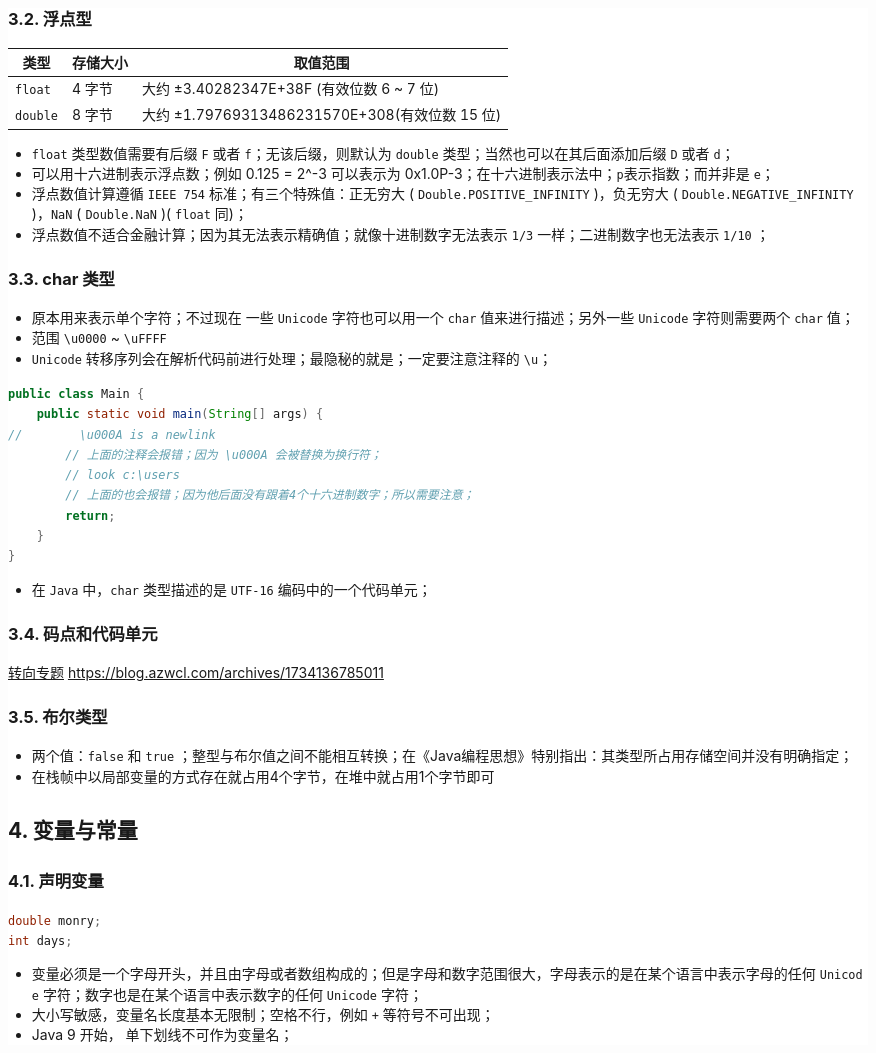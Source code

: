 ### 3.2. 浮点型

| 类型     | 存储大小 | 取值范围                                       |
| -------- | -------- | ---------------------------------------------- |
| `float`  | 4 字节   | 大约 ±3.40282347E+38F (有效位数 6 ~ 7 位)      |
| `double` | 8 字节   | 大约 ±1.79769313486231570E+308(有效位数 15 位) |

-   `float` 类型数值需要有后缀 `F` 或者 `f`；无该后缀，则默认为 `double` 类型；当然也可以在其后面添加后缀 `D` 或者 `d`； 
-    可以用十六进制表示浮点数；例如 0.125 = 2^-3 可以表示为 0x1.0P-3；在十六进制表示法中；`p`表示指数；而并非是 `e`； 
-    浮点数值计算遵循 `IEEE 754` 标准；有三个特殊值：正无穷大 ( `Double.POSITIVE_INFINITY` )，负无穷大 ( `Double.NEGATIVE_INFINITY` )，`NaN` ( `Double.NaN` )( `float` 同)； 
-    浮点数值不适合金融计算；因为其无法表示精确值；就像十进制数字无法表示 `1/3` 一样；二进制数字也无法表示 `1/10` ； 

### 3.3. char 类型

-   原本用来表示单个字符；不过现在 一些 `Unicode` 字符也可以用一个 `char` 值来进行描述；另外一些 `Unicode` 字符则需要两个 `char` 值； 
-    范围 `\u0000` ~ `\uFFFF` 
-    `Unicode` 转移序列会在解析代码前进行处理；最隐秘的就是；一定要注意注释的 `\u`；

```java
public class Main {
    public static void main(String[] args) {
//        \u000A is a newlink
        // 上面的注释会报错；因为 \u000A 会被替换为换行符；
        // look c:\users
        // 上面的也会报错；因为他后面没有跟着4个十六进制数字；所以需要注意；
        return;
    }
}
```

-    在 `Java` 中，`char` 类型描述的是 `UTF-16` 编码中的一个代码单元； 

### 3.4. 码点和代码单元

[转向专题](https://blog.azwcl.com/archives/1734136785011) https://blog.azwcl.com/archives/1734136785011

### 3.5. 布尔类型

-   两个值：`false` 和 `true` ；整型与布尔值之间不能相互转换；在《Java编程思想》特别指出：其类型所占用存储空间并没有明确指定；
-   在栈帧中以局部变量的方式存在就占用4个字节，在堆中就占用1个字节即可

## 4. 变量与常量

### 4.1. 声明变量

```java
double monry;
int days;
```

-   变量必须是一个字母开头，并且由字母或者数组构成的；但是字母和数字范围很大，字母表示的是在某个语言中表示字母的任何 `Unicode` 字符；数字也是在某个语言中表示数字的任何 `Unicode` 字符；
-   大小写敏感，变量名长度基本无限制；空格不行，例如 `+` 等符号不可出现；
-   Java 9 开始， 单下划线不可作为变量名；
